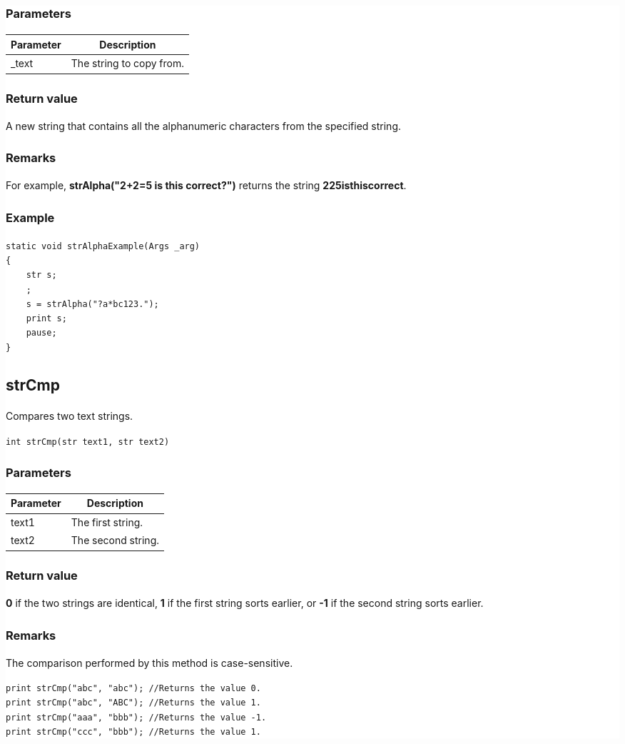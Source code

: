 ### Parameters

| Parameter | Description              |
|-----------|--------------------------|
| \_text    | The string to copy from. |

### Return value

A new string that contains all the alphanumeric characters from the specified string.

### Remarks

For example, **strAlpha("2+2=5 is this correct?")** returns the string **225isthiscorrect**.

### Example

```xpp
static void strAlphaExample(Args _arg)
{
    str s;
    ;
    s = strAlpha("?a*bc123.");
    print s;
    pause;
}
```

## strCmp
Compares two text strings.

```xpp
int strCmp(str text1, str text2)
```

### Parameters

| Parameter | Description        |
|-----------|--------------------|
| text1     | The first string.  |
| text2     | The second string. |

### Return value

**0** if the two strings are identical, **1** if the first string sorts earlier, or **-1** if the second string sorts earlier.

### Remarks

The comparison performed by this method is case-sensitive.

```xpp
print strCmp("abc", "abc"); //Returns the value 0.
print strCmp("abc", "ABC"); //Returns the value 1.
print strCmp("aaa", "bbb"); //Returns the value -1.
print strCmp("ccc", "bbb"); //Returns the value 1.
```
